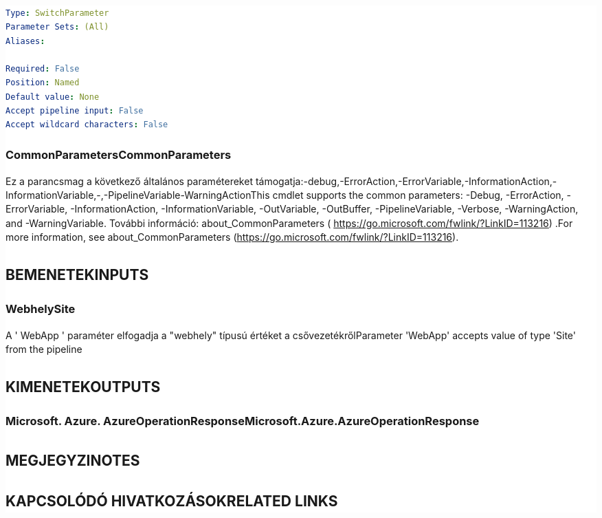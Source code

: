 ```yaml
Type: SwitchParameter
Parameter Sets: (All)
Aliases: 

Required: False
Position: Named
Default value: None
Accept pipeline input: False
Accept wildcard characters: False
```

### <span data-ttu-id="39104-132">CommonParameters</span><span class="sxs-lookup"><span data-stu-id="39104-132">CommonParameters</span></span>
<span data-ttu-id="39104-133">Ez a parancsmag a következő általános paramétereket támogatja:-debug,-ErrorAction,-ErrorVariable,-InformationAction,-InformationVariable,-,-PipelineVariable-WarningAction</span><span class="sxs-lookup"><span data-stu-id="39104-133">This cmdlet supports the common parameters: -Debug, -ErrorAction, -ErrorVariable, -InformationAction, -InformationVariable, -OutVariable, -OutBuffer, -PipelineVariable, -Verbose, -WarningAction, and -WarningVariable.</span></span> <span data-ttu-id="39104-134">További információ: about_CommonParameters ( https://go.microsoft.com/fwlink/?LinkID=113216) .</span><span class="sxs-lookup"><span data-stu-id="39104-134">For more information, see about_CommonParameters (https://go.microsoft.com/fwlink/?LinkID=113216).</span></span>

## <span data-ttu-id="39104-135">BEMENETEK</span><span class="sxs-lookup"><span data-stu-id="39104-135">INPUTS</span></span>

### <span data-ttu-id="39104-136">Webhely</span><span class="sxs-lookup"><span data-stu-id="39104-136">Site</span></span>
<span data-ttu-id="39104-137">A ' WebApp ' paraméter elfogadja a "webhely" típusú értéket a csővezetékről</span><span class="sxs-lookup"><span data-stu-id="39104-137">Parameter 'WebApp' accepts value of type 'Site' from the pipeline</span></span>

## <span data-ttu-id="39104-138">KIMENETEK</span><span class="sxs-lookup"><span data-stu-id="39104-138">OUTPUTS</span></span>

### <span data-ttu-id="39104-139">Microsoft. Azure. AzureOperationResponse</span><span class="sxs-lookup"><span data-stu-id="39104-139">Microsoft.Azure.AzureOperationResponse</span></span>

## <span data-ttu-id="39104-140">MEGJEGYZI</span><span class="sxs-lookup"><span data-stu-id="39104-140">NOTES</span></span>

## <span data-ttu-id="39104-141">KAPCSOLÓDÓ HIVATKOZÁSOK</span><span class="sxs-lookup"><span data-stu-id="39104-141">RELATED LINKS</span></span>
